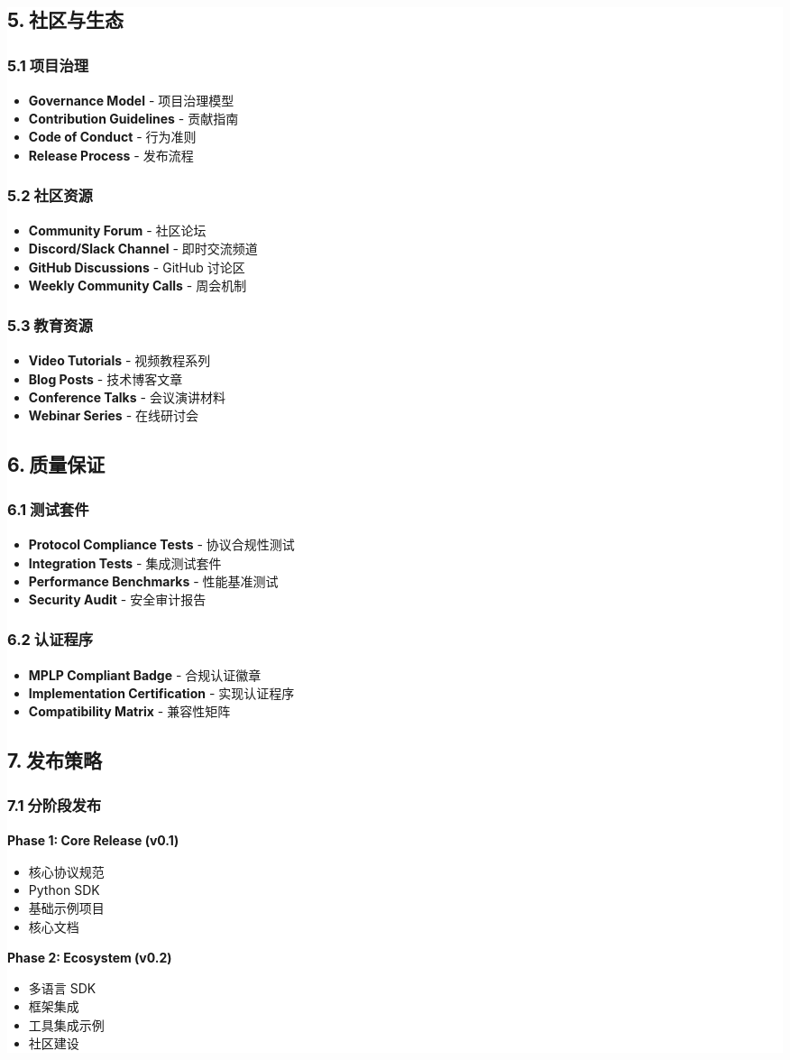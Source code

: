 ## 5. 社区与生态

### 5.1 项目治理
- **Governance Model** - 项目治理模型
- **Contribution Guidelines** - 贡献指南
- **Code of Conduct** - 行为准则
- **Release Process** - 发布流程

### 5.2 社区资源
- **Community Forum** - 社区论坛
- **Discord/Slack Channel** - 即时交流频道
- **GitHub Discussions** - GitHub 讨论区
- **Weekly Community Calls** - 周会机制

### 5.3 教育资源
- **Video Tutorials** - 视频教程系列
- **Blog Posts** - 技术博客文章
- **Conference Talks** - 会议演讲材料
- **Webinar Series** - 在线研讨会

## 6. 质量保证

### 6.1 测试套件
- **Protocol Compliance Tests** - 协议合规性测试
- **Integration Tests** - 集成测试套件
- **Performance Benchmarks** - 性能基准测试
- **Security Audit** - 安全审计报告

### 6.2 认证程序
- **MPLP Compliant Badge** - 合规认证徽章
- **Implementation Certification** - 实现认证程序
- **Compatibility Matrix** - 兼容性矩阵

## 7. 发布策略

### 7.1 分阶段发布
**Phase 1: Core Release (v0.1)**
- 核心协议规范
- Python SDK
- 基础示例项目
- 核心文档

**Phase 2: Ecosystem (v0.2)**  
- 多语言 SDK
- 框架集成
- 工具集成示例
- 社区建设
